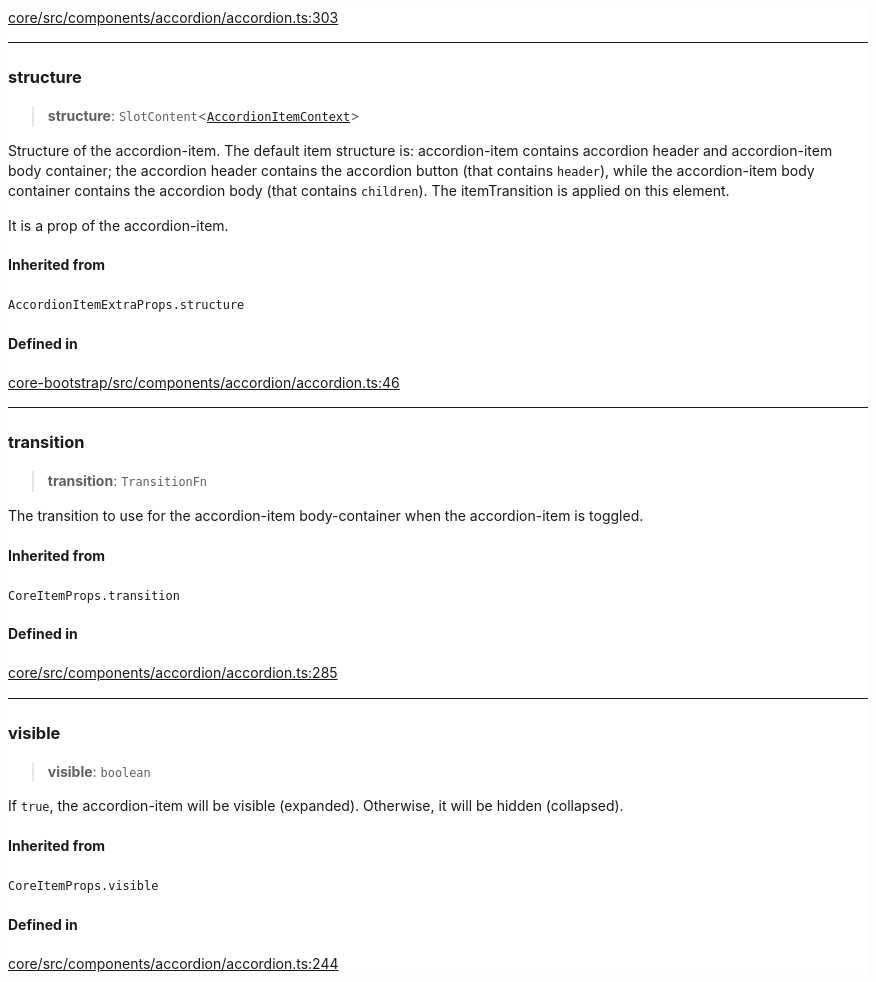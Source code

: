 [core/src/components/accordion/accordion.ts:303](https://github.com/AmadeusITGroup/AgnosUI/blob/a96adc22c477553e7ca7e6d99c96773a69904232/core/src/components/accordion/accordion.ts#L303)

***

### structure

> **structure**: `SlotContent`\<[`AccordionItemContext`](../type-aliases/AccordionItemContext.md)\>

Structure of the accordion-item. The default item structure is: accordion-item
contains accordion header and accordion-item body container; the accordion header contains the accordion button
(that contains `header`), while the accordion-item body container contains the accordion body (that contains `children`).
The itemTransition is applied on this element.

It is a prop of the accordion-item.

#### Inherited from

`AccordionItemExtraProps.structure`

#### Defined in

[core-bootstrap/src/components/accordion/accordion.ts:46](https://github.com/AmadeusITGroup/AgnosUI/blob/a96adc22c477553e7ca7e6d99c96773a69904232/core-bootstrap/src/components/accordion/accordion.ts#L46)

***

### transition

> **transition**: `TransitionFn`

The transition to use for the accordion-item body-container when the accordion-item is toggled.

#### Inherited from

`CoreItemProps.transition`

#### Defined in

[core/src/components/accordion/accordion.ts:285](https://github.com/AmadeusITGroup/AgnosUI/blob/a96adc22c477553e7ca7e6d99c96773a69904232/core/src/components/accordion/accordion.ts#L285)

***

### visible

> **visible**: `boolean`

If `true`, the accordion-item will be visible (expanded). Otherwise, it will be hidden (collapsed).

#### Inherited from

`CoreItemProps.visible`

#### Defined in

[core/src/components/accordion/accordion.ts:244](https://github.com/AmadeusITGroup/AgnosUI/blob/a96adc22c477553e7ca7e6d99c96773a69904232/core/src/components/accordion/accordion.ts#L244)
